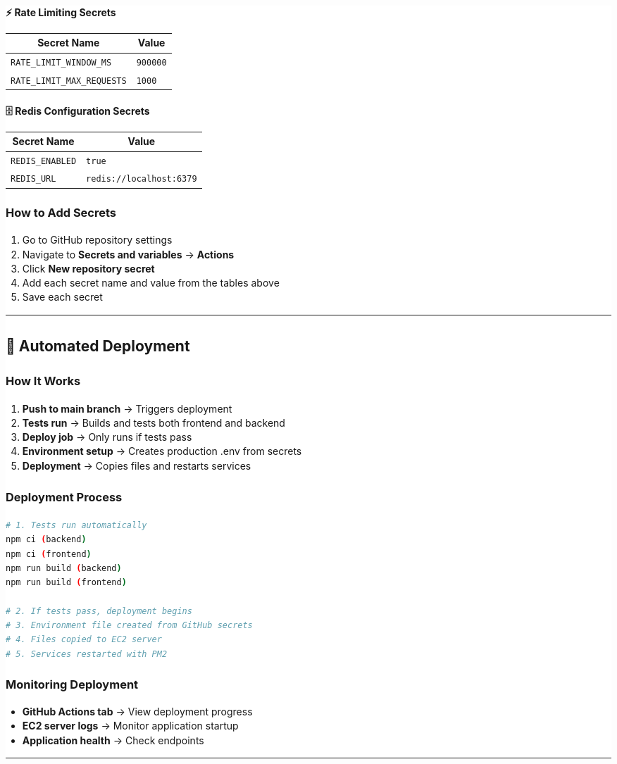 #### **⚡ Rate Limiting Secrets**
| Secret Name | Value |
|-------------|-------|
| `RATE_LIMIT_WINDOW_MS` | `900000` |
| `RATE_LIMIT_MAX_REQUESTS` | `1000` |

#### **🗄️ Redis Configuration Secrets**
| Secret Name | Value |
|-------------|-------|
| `REDIS_ENABLED` | `true` |
| `REDIS_URL` | `redis://localhost:6379` |

### **How to Add Secrets**
1. Go to GitHub repository settings
2. Navigate to **Secrets and variables** → **Actions**
3. Click **New repository secret**
4. Add each secret name and value from the tables above
5. Save each secret

---

## 🤖 Automated Deployment

### **How It Works**
1. **Push to main branch** → Triggers deployment
2. **Tests run** → Builds and tests both frontend and backend
3. **Deploy job** → Only runs if tests pass
4. **Environment setup** → Creates production .env from secrets
5. **Deployment** → Copies files and restarts services

### **Deployment Process**
```bash
# 1. Tests run automatically
npm ci (backend)
npm ci (frontend)
npm run build (backend)
npm run build (frontend)

# 2. If tests pass, deployment begins
# 3. Environment file created from GitHub secrets
# 4. Files copied to EC2 server
# 5. Services restarted with PM2
```

### **Monitoring Deployment**
- **GitHub Actions tab** → View deployment progress
- **EC2 server logs** → Monitor application startup
- **Application health** → Check endpoints

---
